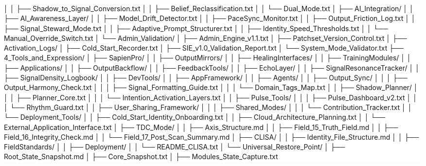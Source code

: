 │   │   ├── Shadow_to_Signal_Conversion.txt
│   │   ├── Belief_Reclassification.txt
│   │   └── Dual_Mode.txt
│   ├── AI_Integration/
│   │   ├── AI_Awareness_Layer/
│   │   ├── Model_Drift_Detector.txt
│   │   ├── PaceSync_Monitor.txt
│   │   ├── Output_Friction_Log.txt
│   │   ├── Signal_Steward_Mode.txt
│   │   ├── Adaptive_Prompt_Structurer.txt
│   │   ├── Identity_Speed_Thresholds.txt
│   │   └── Manual_Override_Switch.txt
│   └── Admin_Validation/
│       ├── Admin_Engine_v1.1.txt
│       ├── Patchset_Version_Control.txt
│       ├── Activation_Logs/
│       ├── Cold_Start_Recorder.txt
│       ├── SIE_v1.0_Validation_Report.txt
│       └── System_Mode_Validator.txt
├── 4_Tools_and_Expression/
│   ├── SapienPro/
│   │   ├── OutputMirrors/
│   │   ├── HealingInterfaces/
│   │   ├── TrainingModules/
│   │   ├── Applications/
│   │   ├── OutputBackflow/
│   │   ├── FeedbackTools/
│   │   ├── EchoLayer/
│   │   ├── SignalResonanceTracker/
│   │   ├── SignalDensity_Logbook/
│   │   ├── DevTools/
│   │   ├── AppFramework/
│   │   ├── Agents/
│   │   ├── Output_Sync/
│   │   │   ├── Output_Harmony_Check.txt
│   │   │   ├── Signal_Formatting_Guide.txt
│   │   │   └── Domain_Tags_Map.txt
│   │   ├── Shadow_Planner/
│   │   │   ├── Planner_Core.txt
│   │   │   └── Intention_Activation_Layers.txt
│   │   ├── Pulse_Tools/
│   │   │   ├── Pulse_Dashboard_v2.txt
│   │   │   └── Rhythm_Guard.txt
│   │   ├── User_Sharing_Framework/
│   │   │   ├── Shared_Modes/
│   │   │   └── Contribution_Tracker.txt
│   │   └── Deployment_Tools/
│   │       ├── Cold_Start_Identity_Onboarding.txt
│   │       ├── Cloud_Architecture_Planning.txt
│   │       └── External_Application_Interface.txt
│   ├── TDC_Mode/
│   │   ├── Axis_Structure.md
│   │   ├── Field_15_Truth_Field.md
│   │   ├── Field_16_Integrity_Check.md
│   │   └── Field_17_Post_Scan_Summary.md
│   ├── CLISA/
│   │   ├── Identity_File_Structure.md
│   │   ├── FieldStandards/
│   │   ├── Deployment/
│   │   └── README_CLISA.txt
│   └── Universal_Restore_Point/
│       ├── Root_State_Snapshot.md
│       ├── Core_Snapshot.txt
│       ├── Modules_State_Capture.txt